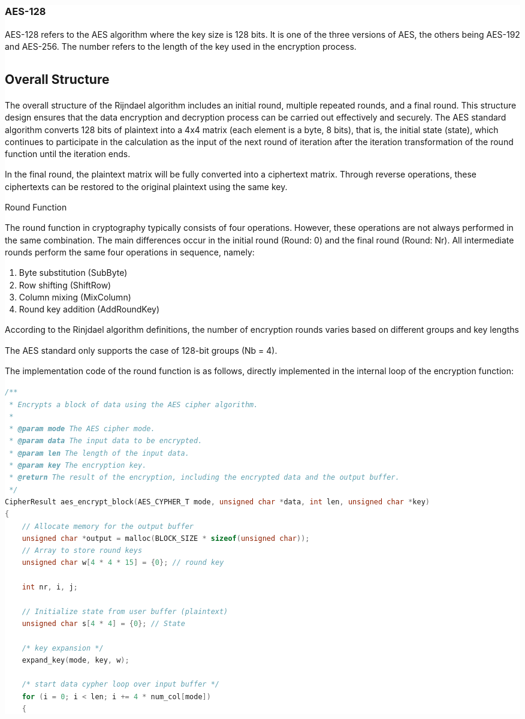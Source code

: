 ### **AES-128**

AES-128 refers to the AES algorithm where the key size is 128 bits. It is one of the three versions of AES, the others being AES-192 and AES-256. The number refers to the length of the key used in the encryption process.

## **Overall Structure**

The overall structure of the Rijndael algorithm includes an initial round, multiple repeated rounds, and a final round. This structure design ensures that the data encryption and decryption process can be carried out effectively and securely. The AES standard algorithm converts 128 bits of plaintext into a 4x4 matrix (each element is a byte, 8 bits), that is, the initial state (state), which continues to participate in the calculation as the input of the next round of iteration after the iteration transformation of the round function until the iteration ends. 

In the final round, the plaintext matrix will be fully converted into a ciphertext matrix. Through reverse operations, these ciphertexts can be restored to the original plaintext using the same key.

Round Function

The round function in cryptography typically consists of four operations. However, these operations are not always performed in the same combination. The main differences occur in the initial round (Round: 0) and the final round (Round: Nr). All intermediate rounds perform the same four operations in sequence, namely:

1. Byte substitution (SubByte)
2. Row shifting (ShiftRow)
3. Column mixing (MixColumn)
4. Round key addition (AddRoundKey)

According to the Rinjdael algorithm definitions, the number of encryption rounds varies based on different groups and key lengths

The AES standard only supports the case of 128-bit groups (Nb = 4).

The implementation code of the round function is as follows, directly implemented in the internal loop of the encryption function:

```c
/**
 * Encrypts a block of data using the AES cipher algorithm.
 *
 * @param mode The AES cipher mode.
 * @param data The input data to be encrypted.
 * @param len The length of the input data.
 * @param key The encryption key.
 * @return The result of the encryption, including the encrypted data and the output buffer.
 */
CipherResult aes_encrypt_block(AES_CYPHER_T mode, unsigned char *data, int len, unsigned char *key)
{
    // Allocate memory for the output buffer
    unsigned char *output = malloc(BLOCK_SIZE * sizeof(unsigned char));
    // Array to store round keys
    unsigned char w[4 * 4 * 15] = {0}; // round key

    int nr, i, j;

    // Initialize state from user buffer (plaintext)
    unsigned char s[4 * 4] = {0}; // State

    /* key expansion */
    expand_key(mode, key, w);

    /* start data cypher loop over input buffer */
    for (i = 0; i < len; i += 4 * num_col[mode])
    {

```